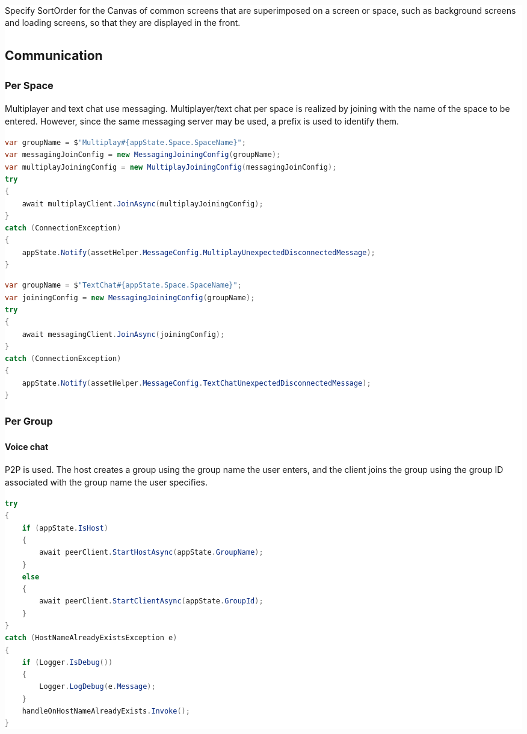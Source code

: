Specify SortOrder for the Canvas of common screens that are superimposed on a screen or space, such as background screens and loading screens, so that they are displayed in the front.

## Communication

### Per Space

Multiplayer and text chat use messaging.
Multiplayer/text chat per space is realized by joining with the name of the space to be entered.
However, since the same messaging server may be used, a prefix is used to identify them.

```csharp title="Multiplayer"
var groupName = $"Multiplay#{appState.Space.SpaceName}";
var messagingJoinConfig = new MessagingJoiningConfig(groupName);
var multiplayJoiningConfig = new MultiplayJoiningConfig(messagingJoinConfig);
try
{
    await multiplayClient.JoinAsync(multiplayJoiningConfig);
}
catch (ConnectionException)
{
    appState.Notify(assetHelper.MessageConfig.MultiplayUnexpectedDisconnectedMessage);
}
```

```csharp title="Text chat"
var groupName = $"TextChat#{appState.Space.SpaceName}";
var joiningConfig = new MessagingJoiningConfig(groupName);
try
{
    await messagingClient.JoinAsync(joiningConfig);
}
catch (ConnectionException)
{
    appState.Notify(assetHelper.MessageConfig.TextChatUnexpectedDisconnectedMessage);
}
```

### Per Group

#### Voice chat

P2P is used.
The host creates a group using the group name the user enters, and the client joins the group using the group ID associated with the group name the user specifies.

```csharp
try
{
    if (appState.IsHost)
    {
        await peerClient.StartHostAsync(appState.GroupName);
    }
    else
    {
        await peerClient.StartClientAsync(appState.GroupId);
    }
}
catch (HostNameAlreadyExistsException e)
{
    if (Logger.IsDebug())
    {
        Logger.LogDebug(e.Message);
    }
    handleOnHostNameAlreadyExists.Invoke();
}
```